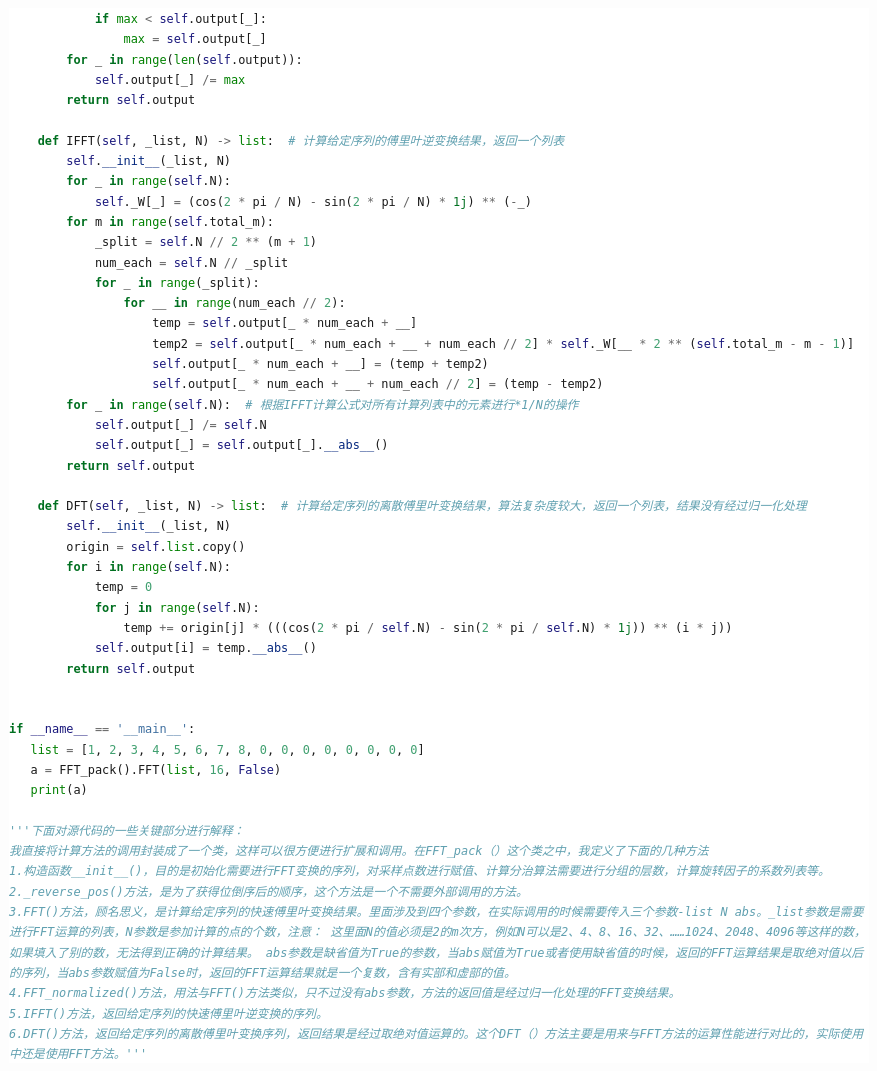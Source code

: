 ```python
            if max < self.output[_]:
                max = self.output[_]
        for _ in range(len(self.output)):
            self.output[_] /= max
        return self.output

    def IFFT(self, _list, N) -> list:  # 计算给定序列的傅里叶逆变换结果，返回一个列表
        self.__init__(_list, N)
        for _ in range(self.N):
            self._W[_] = (cos(2 * pi / N) - sin(2 * pi / N) * 1j) ** (-_)
        for m in range(self.total_m):
            _split = self.N // 2 ** (m + 1)
            num_each = self.N // _split
            for _ in range(_split):
                for __ in range(num_each // 2):
                    temp = self.output[_ * num_each + __]
                    temp2 = self.output[_ * num_each + __ + num_each // 2] * self._W[__ * 2 ** (self.total_m - m - 1)]
                    self.output[_ * num_each + __] = (temp + temp2)
                    self.output[_ * num_each + __ + num_each // 2] = (temp - temp2)
        for _ in range(self.N):  # 根据IFFT计算公式对所有计算列表中的元素进行*1/N的操作
            self.output[_] /= self.N
            self.output[_] = self.output[_].__abs__()
        return self.output

    def DFT(self, _list, N) -> list:  # 计算给定序列的离散傅里叶变换结果，算法复杂度较大，返回一个列表，结果没有经过归一化处理
        self.__init__(_list, N)
        origin = self.list.copy()
        for i in range(self.N):
            temp = 0
            for j in range(self.N):
                temp += origin[j] * (((cos(2 * pi / self.N) - sin(2 * pi / self.N) * 1j)) ** (i * j))
            self.output[i] = temp.__abs__()
        return self.output


if __name__ == '__main__':
   list = [1, 2, 3, 4, 5, 6, 7, 8, 0, 0, 0, 0, 0, 0, 0, 0]
   a = FFT_pack().FFT(list, 16, False)
   print(a)

'''下面对源代码的一些关键部分进行解释：
我直接将计算方法的调用封装成了一个类，这样可以很方便进行扩展和调用。在FFT_pack（）这个类之中，我定义了下面的几种方法
1.构造函数__init__()，目的是初始化需要进行FFT变换的序列，对采样点数进行赋值、计算分治算法需要进行分组的层数，计算旋转因子的系数列表等。
2._reverse_pos()方法，是为了获得位倒序后的顺序，这个方法是一个不需要外部调用的方法。
3.FFT()方法，顾名思义，是计算给定序列的快速傅里叶变换结果。里面涉及到四个参数，在实际调用的时候需要传入三个参数-list N abs。_list参数是需要进行FFT运算的列表，N参数是参加计算的点的个数，注意： 这里面N的值必须是2的m次方，例如N可以是2、4、8、16、32、……1024、2048、4096等这样的数，如果填入了别的数，无法得到正确的计算结果。 abs参数是缺省值为True的参数，当abs赋值为True或者使用缺省值的时候，返回的FFT运算结果是取绝对值以后的序列，当abs参数赋值为False时，返回的FFT运算结果就是一个复数，含有实部和虚部的值。
4.FFT_normalized()方法，用法与FFT()方法类似，只不过没有abs参数，方法的返回值是经过归一化处理的FFT变换结果。
5.IFFT()方法，返回给定序列的快速傅里叶逆变换的序列。
6.DFT()方法，返回给定序列的离散傅里叶变换序列，返回结果是经过取绝对值运算的。这个DFT（）方法主要是用来与FFT方法的运算性能进行对比的，实际使用中还是使用FFT方法。'''
```
